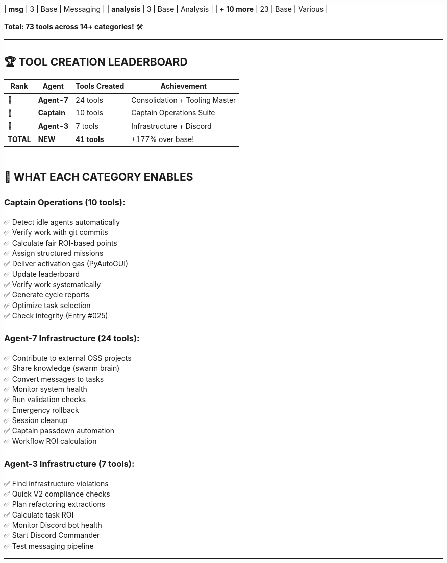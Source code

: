 | **msg** | 3 | Base | Messaging |
| **analysis** | 3 | Base | Analysis |
| **+ 10 more** | 23 | Base | Various |

**Total: 73 tools across 14+ categories!** 🛠️

---

## 🏆 **TOOL CREATION LEADERBOARD**

| Rank | Agent | Tools Created | Achievement |
|------|-------|---------------|-------------|
| 🥇 | **Agent-7** | 24 tools | Consolidation + Tooling Master |
| 🥈 | **Captain** | 10 tools | Captain Operations Suite |
| 🥉 | **Agent-3** | 7 tools | Infrastructure + Discord |
| **TOTAL** | **NEW** | **41 tools** | +177% over base! |

---

## 🎯 **WHAT EACH CATEGORY ENABLES**

### **Captain Operations (10 tools):**
✅ Detect idle agents automatically  
✅ Verify work with git commits  
✅ Calculate fair ROI-based points  
✅ Assign structured missions  
✅ Deliver activation gas (PyAutoGUI)  
✅ Update leaderboard  
✅ Verify work systematically  
✅ Generate cycle reports  
✅ Optimize task selection  
✅ Check integrity (Entry #025)

### **Agent-7 Infrastructure (24 tools):**
✅ Contribute to external OSS projects  
✅ Share knowledge (swarm brain)  
✅ Convert messages to tasks  
✅ Monitor system health  
✅ Run validation checks  
✅ Emergency rollback  
✅ Session cleanup  
✅ Captain passdown automation  
✅ Workflow ROI calculation

### **Agent-3 Infrastructure (7 tools):**
✅ Find infrastructure violations  
✅ Quick V2 compliance checks  
✅ Plan refactoring extractions  
✅ Calculate task ROI  
✅ Monitor Discord bot health  
✅ Start Discord Commander  
✅ Test messaging pipeline

---